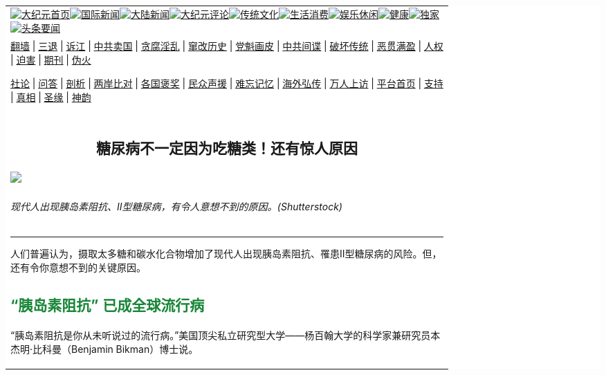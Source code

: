 <a name="1" id="1" target="_blank"></a><span id="1"></span>
<table align=center border="0"><tr><td colspan="2" VALIGN=TOP><a href="https://github.com/19920513/djy/blob/master/gb/nf1351518.md#1"><img src="https://raw.githubusercontent.com/19920513/www/master/t/djy/1.jpg" title="大纪元首页" alt="大纪元首页"></a><a href="https://github.com/19920513/djy/blob/master/gb/n24hr.md#1"><img src="https://raw.githubusercontent.com/19920513/www/master/t/djy/3.jpg" title="国际新闻" alt="国际新闻"></a><a href="https://github.com/19920513/djy/blob/master/gb/nsc413.md#1"><img src="https://raw.githubusercontent.com/19920513/www/master/t/djy/4.jpg" title="大陆新闻" alt="大陆新闻"></a><a href="https://github.com/19920513/djy/blob/master/gb/news392.md#1"><img src="https://raw.githubusercontent.com/19920513/www/master/t/djy/5.jpg" title="大纪元评论" alt="大纪元评论"></a><a href="https://github.com/19920513/djy/blob/master/gb/news2007.md#1"><img src="https://raw.githubusercontent.com/19920513/www/master/t/djy/6.jpg" title="传统文化" alt="传统文化"></a><a href="https://github.com/19920513/djy/blob/master/gb/news2008.md#1"><img src="https://raw.githubusercontent.com/19920513/www/master/t/djy/7.jpg" title="生活消费" alt="生活消费"></a><a href="https://github.com/19920513/djy/blob/master/gb/ncyule.md#1"><img src="https://raw.githubusercontent.com/19920513/www/master/t/djy/8.jpg" title="娱乐休闲" alt="娱乐休闲"></a><a href="https://github.com/19920513/djy/blob/master/gb/nsc1002.md#1"><img src="https://raw.githubusercontent.com/19920513/www/master/t/djy/9.jpg" title="健康" alt="健康"></a><a href="https://github.com/19920513/djy/blob/master/gb/nf6092.md#1"><img src="https://raw.githubusercontent.com/19920513/www/master/t/djy/10a.jpg" title="独家" alt="独家"></a><a href="https://github.com/19920513/djy/blob/master/gb/nf4514.md#1"><img src="https://raw.githubusercontent.com/19920513/www/master/t/djy/12a.jpg" title="头条要闻" alt="头条要闻"></a></td></tr>
<tr><td colspan="2" VALIGN=TOP><a target="_blank" href="https://github.com/19920513/www/blob/master/README.md?zsrh#1">翻墙</a> | <a target="_blank" href="https://github.com/19920513/djy/blob/master/gb/nf5657.md#1">三退</a> | <a target="_blank" href="https://github.com/19920513/djy/blob/master/gb/nf6124.md#1">诉江</a> | <a target="_blank" href="https://github.com/19920513/djy/blob/master/gb/nf1176117.md#1">中共卖国</a> | <a target="_blank" href="https://github.com/19920513/djy/blob/master/gb/nf5773.md#1">贪腐淫乱</a> | <a target="_blank" href="https://github.com/19920513/djy/blob/master/gb/nf1176115.md#1">窜改历史</a> | <a target="_blank" href="https://github.com/19920513/djy/blob/master/gb/nf1176107.md#1">党魁画皮</a> | <a target="_blank" href="https://github.com/19920513/djy/blob/master/gb/nf1320400.md#1">中共间谍</a> | <a target="_blank" href="https://github.com/19920513/djy/blob/master/gb/nf1176114.md#1">破坏传统</a> | <a target="_blank" href="https://github.com/19920513/ntdtv/blob/master/gb/prog447_1.md#1">恶贯满盈</a> | <a target="_blank" href="https://github.com/19920513/djy/blob/master/gb/ncid278.md#1">人权</a> | <a target="_blank" href="https://github.com/19920513/djy/blob/master/gb/nf1176111.md#1">迫害</a> | <a target="_blank" href="https://gitlab.com/szzdlab/mh-qikan/blob/master/README.md#1">期刊</a> | <a target="_blank" href="https://github.com/19920513/djy/blob/master/gb/nf5562.md#1">伪火</a></p><p><a target="_blank" href="https://github.com/19920513/djy/blob/master/gb/9p.md#1">社论</a> | <a target="_blank" href="https://github.com/19920513/djy/blob/master/gb/nf4378.md#1">问答</a> | <a target="_blank" href="https://github.com/19920513/djy/blob/master/gb/nf5792.md#1">剖析</a> | <a target="_blank" href="https://github.com/19920513/djy/blob/master/gb/nf5735.md#1">两岸比对</a> | <a target="_blank" href="https://github.com/19920513/djy/blob/master/gb/nf6119.md#1">各国褒奖</a> | <a target="_blank" href="https://github.com/19920513/djy/blob/master/gb/nf6120.md#1">民众声援</a> | <a target="_blank" href="https://github.com/19920513/djy/blob/master/gb/nf1188594.md#1">难忘记忆</a> | <a target="_blank" href="https://github.com/19920513/djy/blob/master/gb/nf3180.md#1">海外弘传</a> | <a target="_blank" href="https://github.com/19920513/djy/blob/master/gb/nf5410.md#1">万人上访</a> | <a target="_blank" href="https://github.com/19920513/www/blob/master/README.md?zsrh#1">平台首页</a> | <a target="_blank" href="https://github.com/19920513/djy/blob/master/gb/nf4386.md#1">支持</a> | <a target="_blank" href="https://github.com/19920513/djy/blob/master/gb/nf4389.md#1">真相</a> | <a target="_blank" href="https://github.com/19920513/djy/blob/master/gb/nf5790.md#1">圣缘</a> | <a target="_blank" href="https://github.com/19920513/djy/blob/master/gb/nf4786.md#1">神韵</a></td></tr>
<tr><td VALIGN=TOP width="626"><h2 align=center>糖尿病不一定因为吃糖类！还有惊人原因</h2>
<img width="600" src="https://i.epochtimes.com/assets/uploads/2022/06/id13769710-apple_213553336-600x400.jpg" />
<h6>现代人出现胰岛素阻抗、II型糖尿病，有令人意想不到的原因。(Shutterstock)
</h6>
<hr>
<p>人们普遍认为，摄取太多糖和碳水化合物增加了现代人出现<ahref="https://github.com/19920513/djy/blob/master/gb/tag/%E8%83%B0%E5%B2%9B%E7%B4%A0%E9%98%BB%E6%8A%97.md#1">胰岛素阻抗</a>、罹患II型<ahref="https://github.com/19920513/djy/blob/master/gb/tag/%E7%B3%96%E5%B0%BF%E7%97%85.md#1">糖尿病</a>的风险。但，还有令你意想不到的关键原因。</p>
<h2><span style="color: #188638;">“<ahref="https://github.com/19920513/djy/blob/master/gb/tag/%E8%83%B0%E5%B2%9B%E7%B4%A0%E9%98%BB%E6%8A%97.md#1">胰岛素阻抗</a>” 已成全球<ahref="https://github.com/19920513/djy/blob/master/gb/tag/%E6%B5%81%E8%A1%8C%E7%97%85.md#1">流行病</a></span></h2>
<p>“<ahref="https://github.com/19920513/djy/blob/master/gb/tag/%E8%83%B0%E5%B2%9B%E7%B4%A0.md#1">胰岛素</a>阻抗是你从未听说过的<ahref="https://github.com/19920513/djy/blob/master/gb/tag/%E6%B5%81%E8%A1%8C%E7%97%85.md#1">流行病</a>。”美国顶尖私立研究型大学——杨百翰大学的科学家兼研究员本杰明·比科曼（Benjamin Bikman）博士说。</p>